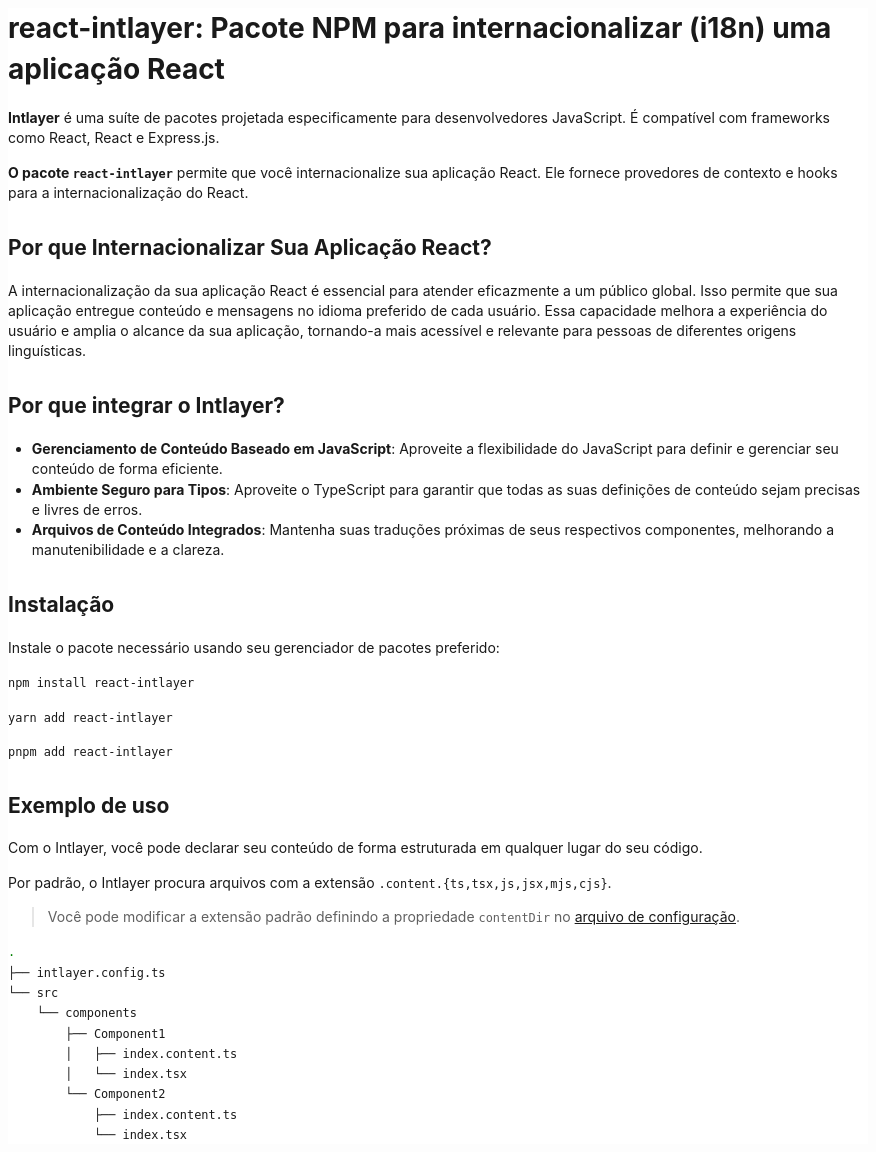 # react-intlayer: Pacote NPM para internacionalizar (i18n) uma aplicação React

**Intlayer** é uma suíte de pacotes projetada especificamente para desenvolvedores JavaScript. É compatível com frameworks como React, React e Express.js.

**O pacote `react-intlayer`** permite que você internacionalize sua aplicação React. Ele fornece provedores de contexto e hooks para a internacionalização do React.

## Por que Internacionalizar Sua Aplicação React?

A internacionalização da sua aplicação React é essencial para atender eficazmente a um público global. Isso permite que sua aplicação entregue conteúdo e mensagens no idioma preferido de cada usuário. Essa capacidade melhora a experiência do usuário e amplia o alcance da sua aplicação, tornando-a mais acessível e relevante para pessoas de diferentes origens linguísticas.

## Por que integrar o Intlayer?

- **Gerenciamento de Conteúdo Baseado em JavaScript**: Aproveite a flexibilidade do JavaScript para definir e gerenciar seu conteúdo de forma eficiente.
- **Ambiente Seguro para Tipos**: Aproveite o TypeScript para garantir que todas as suas definições de conteúdo sejam precisas e livres de erros.
- **Arquivos de Conteúdo Integrados**: Mantenha suas traduções próximas de seus respectivos componentes, melhorando a manutenibilidade e a clareza.

## Instalação

Instale o pacote necessário usando seu gerenciador de pacotes preferido:

```bash packageManager="npm"
npm install react-intlayer
```

```bash packageManager="yarn"
yarn add react-intlayer
```

```bash packageManager="pnpm"
pnpm add react-intlayer
```

## Exemplo de uso

Com o Intlayer, você pode declarar seu conteúdo de forma estruturada em qualquer lugar do seu código.

Por padrão, o Intlayer procura arquivos com a extensão `.content.{ts,tsx,js,jsx,mjs,cjs}`.

> Você pode modificar a extensão padrão definindo a propriedade `contentDir` no [arquivo de configuração](https://github.com/aymericzip/intlayer/blob/main/docs/pt/configuration.md).

```bash codeFormat="typescript"
.
├── intlayer.config.ts
└── src
    └── components
        ├── Component1
        │   ├── index.content.ts
        │   └── index.tsx
        └── Component2
            ├── index.content.ts
            └── index.tsx
```
